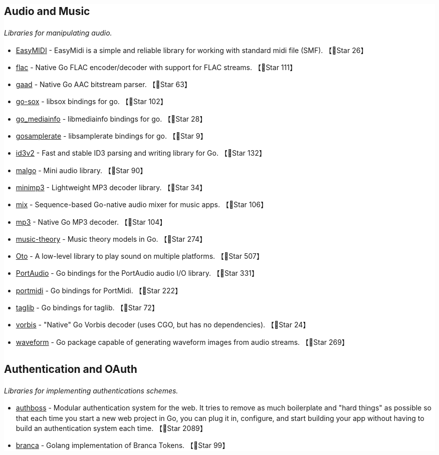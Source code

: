 ## Audio and Music

*Libraries for manipulating audio.*

* [EasyMIDI](https://github.com/algoGuy/EasyMIDI) - EasyMidi is a simple and reliable library for working with standard midi file (SMF). 【🌟Star 26】

* [flac](https://github.com/mewkiz/flac) - Native Go FLAC encoder/decoder with support for FLAC streams. 【🌟Star 111】

* [gaad](https://github.com/Comcast/gaad) - Native Go AAC bitstream parser. 【🌟Star 63】

* [go-sox](https://github.com/krig/go-sox) - libsox bindings for go. 【🌟Star 102】

* [go_mediainfo](https://github.com/zhulik/go_mediainfo) - libmediainfo bindings for go. 【🌟Star 28】

* [gosamplerate](https://github.com/dh1tw/gosamplerate) - libsamplerate bindings for go. 【🌟Star 9】

* [id3v2](https://github.com/bogem/id3v2) - Fast and stable ID3 parsing and writing library for Go. 【🌟Star 132】

* [malgo](https://github.com/gen2brain/malgo) - Mini audio library. 【🌟Star 90】

* [minimp3](https://github.com/tosone/minimp3) - Lightweight MP3 decoder library. 【🌟Star 34】

* [mix](https://github.com/go-mix/mix) - Sequence-based Go-native audio mixer for music apps. 【🌟Star 106】

* [mp3](https://github.com/tcolgate/mp3) - Native Go MP3 decoder. 【🌟Star 104】

* [music-theory](https://github.com/go-music-theory/music-theory) - Music theory models in Go. 【🌟Star 274】

* [Oto](https://github.com/hajimehoshi/oto) - A low-level library to play sound on multiple platforms. 【🌟Star 507】

* [PortAudio](https://github.com/gordonklaus/portaudio) - Go bindings for the PortAudio audio I/O library. 【🌟Star 331】

* [portmidi](https://github.com/rakyll/portmidi) - Go bindings for PortMidi. 【🌟Star 222】

* [taglib](https://github.com/wtolson/go-taglib) - Go bindings for taglib. 【🌟Star 72】

* [vorbis](https://github.com/mccoyst/vorbis) - "Native" Go Vorbis decoder (uses CGO, but has no dependencies). 【🌟Star 24】

* [waveform](https://github.com/mdlayher/waveform) - Go package capable of generating waveform images from audio streams. 【🌟Star 269】


## Authentication and OAuth

*Libraries for implementing authentications schemes.*

* [authboss](https://github.com/volatiletech/authboss) - Modular authentication system for the web. It tries to remove as much boilerplate and "hard things" as possible so that each time you start a new web project in Go, you can plug it in, configure, and start building your app without having to build an authentication system each time. 【🌟Star 2089】

* [branca](https://github.com/hako/branca) - Golang implementation of Branca Tokens. 【🌟Star 99】
